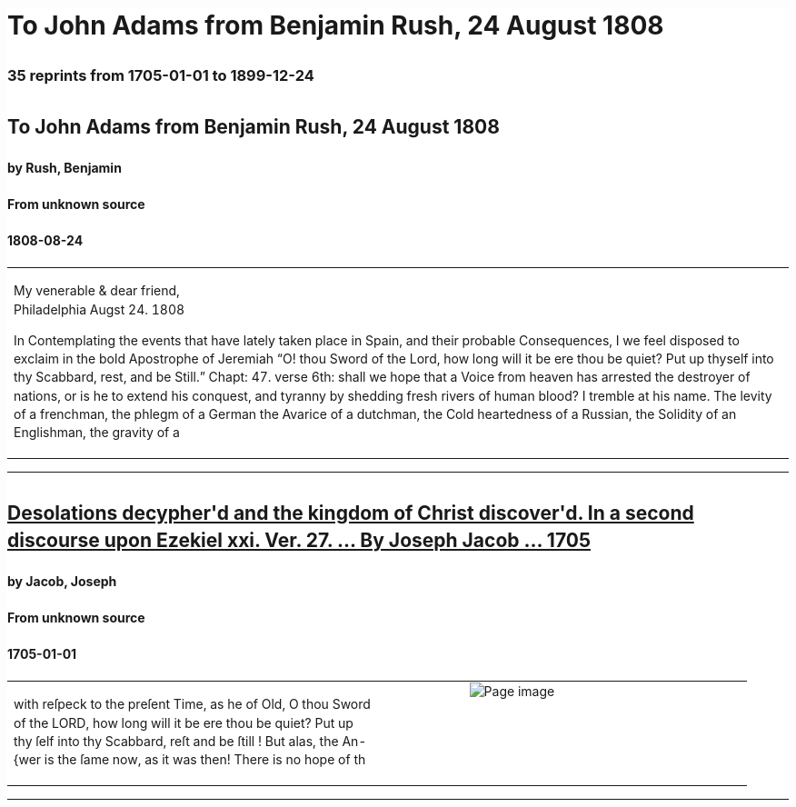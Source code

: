 
# To John Adams from Benjamin Rush, 24 August 1808

### 35 reprints from 1705-01-01 to 1899-12-24

## To John Adams from Benjamin Rush, 24 August 1808

#### by Rush, Benjamin

#### From unknown source

#### 1808-08-24

<table style="width: 100%;"><tr><td style="width: 50%">

My venerable &amp; dear friend,  
Philadelphia Augst 24. 1808  
  
In Contemplating the events that have lately taken place in Spain, and their probable Consequences,  I we feel disposed to exclaim in the bold Apostrophe of Jeremiah “O! thou Sword of the Lord, how long will it be ere thou be quiet? Put up thyself into thy Scabbard, rest, and be Still.” Chapt: 47. verse 6th: shall we hope that a Voice from heaven has arrested the destroyer of nations, or is he to extend his conquest, and tyranny by shedding fresh rivers of human blood? I tremble at his name. The levity of a frenchman, the phlegm of a German the Avarice of a dutchman, the Cold heartedness of a Russian, the Solidity of an Englishman, the gravity of a 
</td></tr></table>

---

## [Desolations decypher'd and the kingdom of Christ discover'd. In a second discourse upon Ezekiel xxi. Ver. 27. ... By Joseph Jacob ...  1705](https://archive.org/details/bim_eighteenth-century_desolations-decypherd-a_jacob-joseph_1705_0/page/n11/mode/1up?view=theater)

#### by Jacob, Joseph

#### From unknown source

#### 1705-01-01

<table style="width: 100%;"><tr><td style="width: 50%">

  
with reſpeck to the preſent Time, as he of Old, O thou Sword  
of the LORD, how long will it be ere thou be quiet? Put up  
thy ſelf into thy Scabbard, reſt and be ſtill ! But alas, the An-  
{wer is the ſame now, as it was then! There is no hope of th
</td><td style="width: 50%; max-height: 75%; margin: auto; display: block;">
<img alt="Page image" src="https://iiif.archive.org/image/iiif/2/bim_eighteenth-century_desolations-decypherd-a_jacob-joseph_1705_0%2Fbim_eighteenth-century_desolations-decypherd-a_jacob-joseph_1705_0_jp2.zip%2Fbim_eighteenth-century_desolations-decypherd-a_jacob-joseph_1705_0_jp2%2Fbim_eighteenth-century_desolations-decypherd-a_jacob-joseph_1705_0_0011.jp2/pct:24.307036247334754,46.59431137724551,61.39084795801214,7.672155688622754/!600,600/0/default.jpg"/>
</td>
</tr></table>

---
